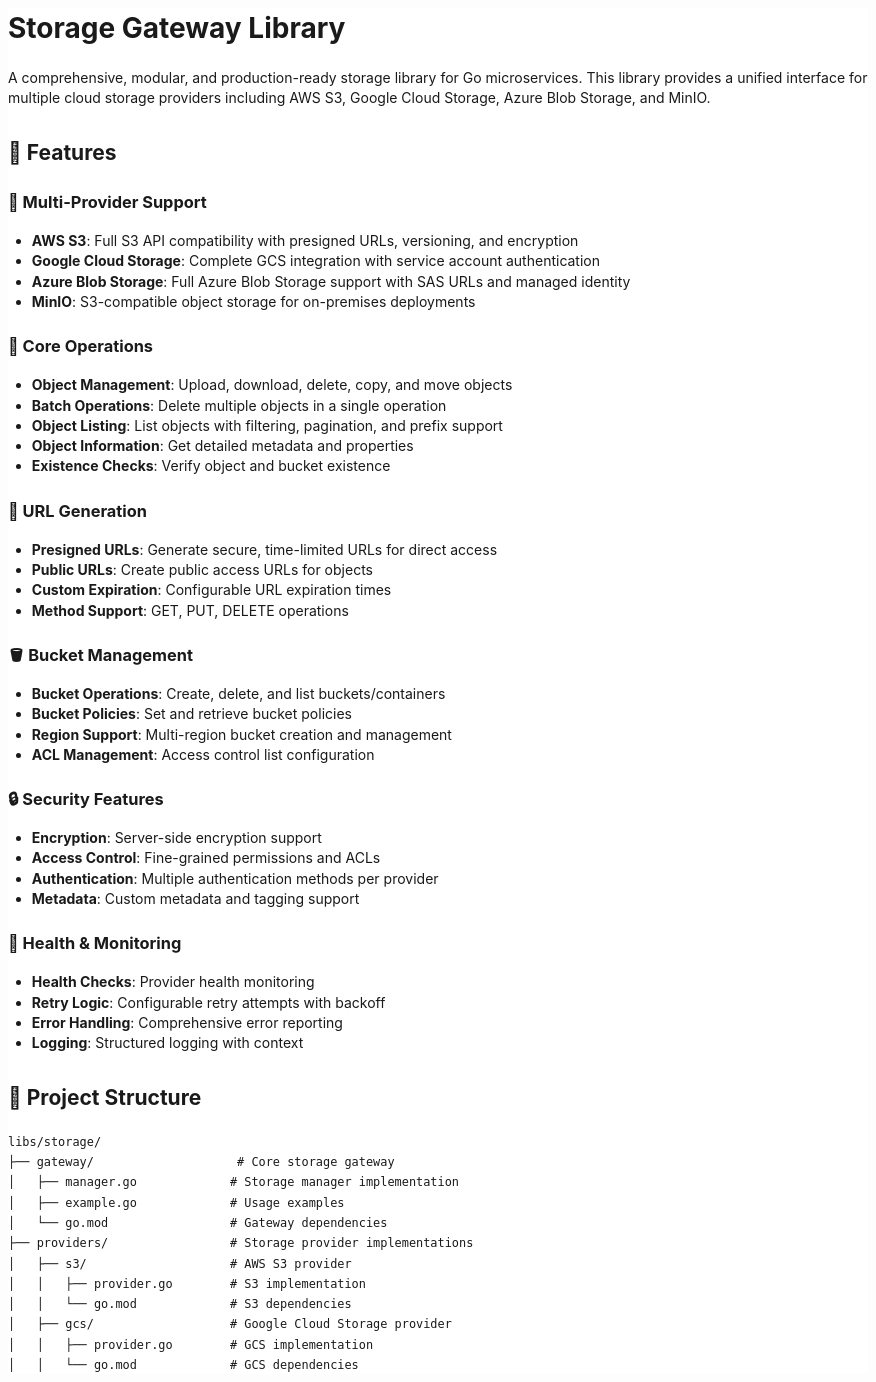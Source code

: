# Storage Gateway Library

A comprehensive, modular, and production-ready storage library for Go microservices. This library provides a unified interface for multiple cloud storage providers including AWS S3, Google Cloud Storage, Azure Blob Storage, and MinIO.

## 🚀 Features

### 🔧 Multi-Provider Support
- **AWS S3**: Full S3 API compatibility with presigned URLs, versioning, and encryption
- **Google Cloud Storage**: Complete GCS integration with service account authentication
- **Azure Blob Storage**: Full Azure Blob Storage support with SAS URLs and managed identity
- **MinIO**: S3-compatible object storage for on-premises deployments

### 📁 Core Operations
- **Object Management**: Upload, download, delete, copy, and move objects
- **Batch Operations**: Delete multiple objects in a single operation
- **Object Listing**: List objects with filtering, pagination, and prefix support
- **Object Information**: Get detailed metadata and properties
- **Existence Checks**: Verify object and bucket existence

### 🔗 URL Generation
- **Presigned URLs**: Generate secure, time-limited URLs for direct access
- **Public URLs**: Create public access URLs for objects
- **Custom Expiration**: Configurable URL expiration times
- **Method Support**: GET, PUT, DELETE operations

### 🪣 Bucket Management
- **Bucket Operations**: Create, delete, and list buckets/containers
- **Bucket Policies**: Set and retrieve bucket policies
- **Region Support**: Multi-region bucket creation and management
- **ACL Management**: Access control list configuration

### 🔒 Security Features
- **Encryption**: Server-side encryption support
- **Access Control**: Fine-grained permissions and ACLs
- **Authentication**: Multiple authentication methods per provider
- **Metadata**: Custom metadata and tagging support

### 🏥 Health & Monitoring
- **Health Checks**: Provider health monitoring
- **Retry Logic**: Configurable retry attempts with backoff
- **Error Handling**: Comprehensive error reporting
- **Logging**: Structured logging with context

## 📁 Project Structure

```
libs/storage/
├── gateway/                    # Core storage gateway
│   ├── manager.go             # Storage manager implementation
│   ├── example.go             # Usage examples
│   └── go.mod                 # Gateway dependencies
├── providers/                 # Storage provider implementations
│   ├── s3/                    # AWS S3 provider
│   │   ├── provider.go        # S3 implementation
│   │   └── go.mod             # S3 dependencies
│   ├── gcs/                   # Google Cloud Storage provider
│   │   ├── provider.go        # GCS implementation
│   │   └── go.mod             # GCS dependencies
```